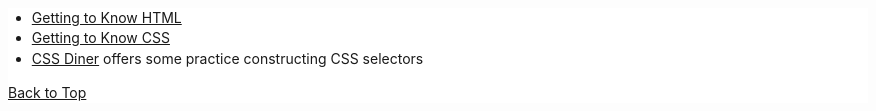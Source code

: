 - [Getting to Know HTML](https://learn.shayhowe.com/html-css/getting-to-know-html/)
- [Getting to Know CSS](https://learn.shayhowe.com/html-css/getting-to-know-css/)
- [CSS Diner](https://flukeout.github.io/) offers some practice constructing CSS selectors

[Back to Top](#section-links)